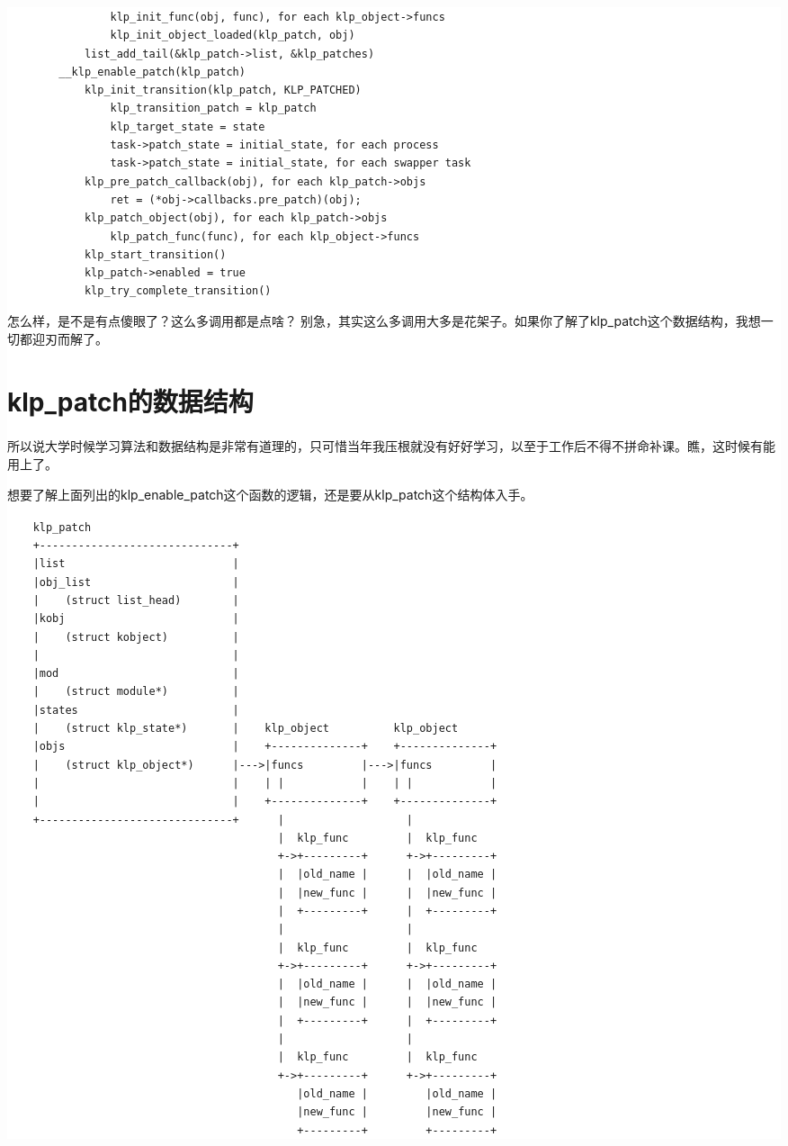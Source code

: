 ```
                klp_init_func(obj, func), for each klp_object->funcs
                klp_init_object_loaded(klp_patch, obj)
            list_add_tail(&klp_patch->list, &klp_patches)
        __klp_enable_patch(klp_patch)
            klp_init_transition(klp_patch, KLP_PATCHED)
                klp_transition_patch = klp_patch
                klp_target_state = state
                task->patch_state = initial_state, for each process
                task->patch_state = initial_state, for each swapper task
            klp_pre_patch_callback(obj), for each klp_patch->objs
                ret = (*obj->callbacks.pre_patch)(obj);
            klp_patch_object(obj), for each klp_patch->objs
                klp_patch_func(func), for each klp_object->funcs
            klp_start_transition()
            klp_patch->enabled = true
            klp_try_complete_transition()
```

怎么样，是不是有点傻眼了？这么多调用都是点啥？ 别急，其实这么多调用大多是花架子。如果你了解了klp_patch这个数据结构，我想一切都迎刃而解了。

# klp_patch的数据结构

所以说大学时候学习算法和数据结构是非常有道理的，只可惜当年我压根就没有好好学习，以至于工作后不得不拼命补课。瞧，这时候有能用上了。

想要了解上面列出的klp_enable_patch这个函数的逻辑，还是要从klp_patch这个结构体入手。

```
    klp_patch
    +------------------------------+
    |list                          |
    |obj_list                      |
    |    (struct list_head)        |
    |kobj                          |
    |    (struct kobject)          |
    |                              |
    |mod                           |
    |    (struct module*)          |
    |states                        |
    |    (struct klp_state*)       |    klp_object          klp_object
    |objs                          |    +--------------+    +--------------+
    |    (struct klp_object*)      |--->|funcs         |--->|funcs         |
    |                              |    | |            |    | |            |
    |                              |    +--------------+    +--------------+
    +------------------------------+      |                   |
                                          |  klp_func         |  klp_func
                                          +->+---------+      +->+---------+
                                          |  |old_name |      |  |old_name |
                                          |  |new_func |      |  |new_func |
                                          |  +---------+      |  +---------+
                                          |                   |
                                          |  klp_func         |  klp_func
                                          +->+---------+      +->+---------+
                                          |  |old_name |      |  |old_name |
                                          |  |new_func |      |  |new_func |
                                          |  +---------+      |  +---------+
                                          |                   |
                                          |  klp_func         |  klp_func
                                          +->+---------+      +->+---------+
                                             |old_name |         |old_name |
                                             |new_func |         |new_func |
                                             +---------+         +---------+

```
